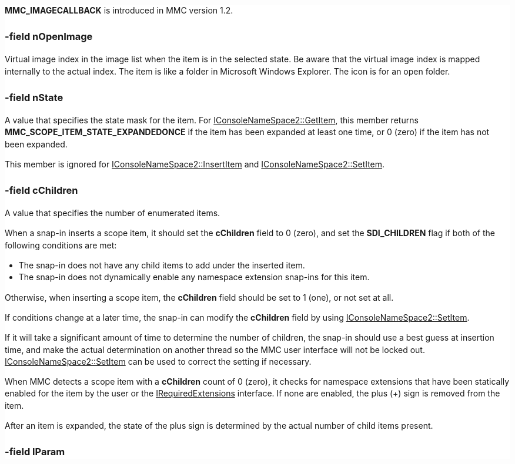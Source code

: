 <b>MMC_IMAGECALLBACK</b> is introduced in MMC version 1.2.


### -field nOpenImage

Virtual image index in the image list when the item is in the selected state. Be aware that the virtual image index is mapped internally to the actual index. The item is like a folder in Microsoft Windows Explorer. The icon is for an open folder.


### -field nState

A value that specifies the state mask for the item. For <a href="https://docs.microsoft.com/windows/desktop/api/mmc/nf-mmc-iconsolenamespace-getitem">IConsoleNameSpace2::GetItem</a>, this member returns <b>MMC_SCOPE_ITEM_STATE_EXPANDEDONCE</b> if the item has been expanded at least  one time,  or 0 (zero) if the item has not been expanded.

This member is ignored for <a href="https://docs.microsoft.com/windows/desktop/api/mmc/nf-mmc-iconsolenamespace-insertitem">IConsoleNameSpace2::InsertItem</a> and <a href="https://docs.microsoft.com/windows/desktop/api/mmc/nf-mmc-iconsolenamespace-setitem">IConsoleNameSpace2::SetItem</a>.


### -field cChildren

A value that specifies the number of enumerated items.

When a snap-in inserts a scope item, it should set the <b>cChildren</b> field to  0 (zero),  and set the <b>SDI_CHILDREN</b> flag if both of the following conditions are met:

<ul>
<li>The snap-in does not have any child items to add under the inserted item.</li>
<li>The snap-in does not dynamically enable any namespace extension snap-ins for this item.</li>
</ul>
Otherwise, when inserting a scope item, the <b>cChildren</b> field should be set to 1 (one), or not set at all.

If conditions change at a later time, the snap-in can modify the <b>cChildren</b> field  by using 
<a href="https://docs.microsoft.com/windows/desktop/api/mmc/nf-mmc-iconsolenamespace-setitem">IConsoleNameSpace2::SetItem</a>.

If  it  will take a significant amount of time to determine the number of children, the snap-in should use a best guess at insertion time, and make the actual determination on another thread so the MMC user interface will not be locked out. 
<a href="https://docs.microsoft.com/windows/desktop/api/mmc/nf-mmc-iconsolenamespace-setitem">IConsoleNameSpace2::SetItem</a> can be used to correct the setting if necessary.

When MMC detects a scope item with a <b>cChildren</b> count of 0 (zero), it  checks for   namespace extensions  that have been statically enabled for the item  by the user or  the 
<a href="https://docs.microsoft.com/windows/desktop/api/mmc/nn-mmc-irequiredextensions">IRequiredExtensions</a> interface. If none are enabled, the plus (+) sign  is  removed from the item.

After an item  is  expanded, the state of the plus sign  is  determined by the actual number of child items present.


### -field lParam

